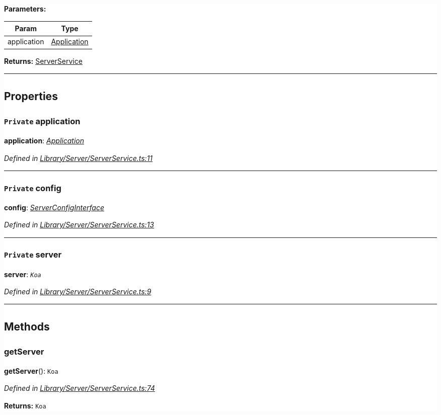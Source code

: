 **Parameters:**

| Param | Type |
| ------ | ------ |
| application | [Application](application) |

**Returns:** [ServerService](serverservice)

___

## Properties

<a id="application"></a>

### `Private` application

**application**: *[Application](application)*

*Defined in [Library/Server/ServerService.ts:11](https://github.com/Rawphs/stix/blob/f097835/src/Library/Server/ServerService.ts#L11)*

___
<a id="config"></a>

### `Private` config

**config**: *[ServerConfigInterface](../interfaces/serverconfiginterface)*

*Defined in [Library/Server/ServerService.ts:13](https://github.com/Rawphs/stix/blob/f097835/src/Library/Server/ServerService.ts#L13)*

___
<a id="server"></a>

### `Private` server

**server**: *`Koa`*

*Defined in [Library/Server/ServerService.ts:9](https://github.com/Rawphs/stix/blob/f097835/src/Library/Server/ServerService.ts#L9)*

___

## Methods

<a id="getserver"></a>

###  getServer

**getServer**(): `Koa`

*Defined in [Library/Server/ServerService.ts:74](https://github.com/Rawphs/stix/blob/f097835/src/Library/Server/ServerService.ts#L74)*

**Returns:** `Koa`

